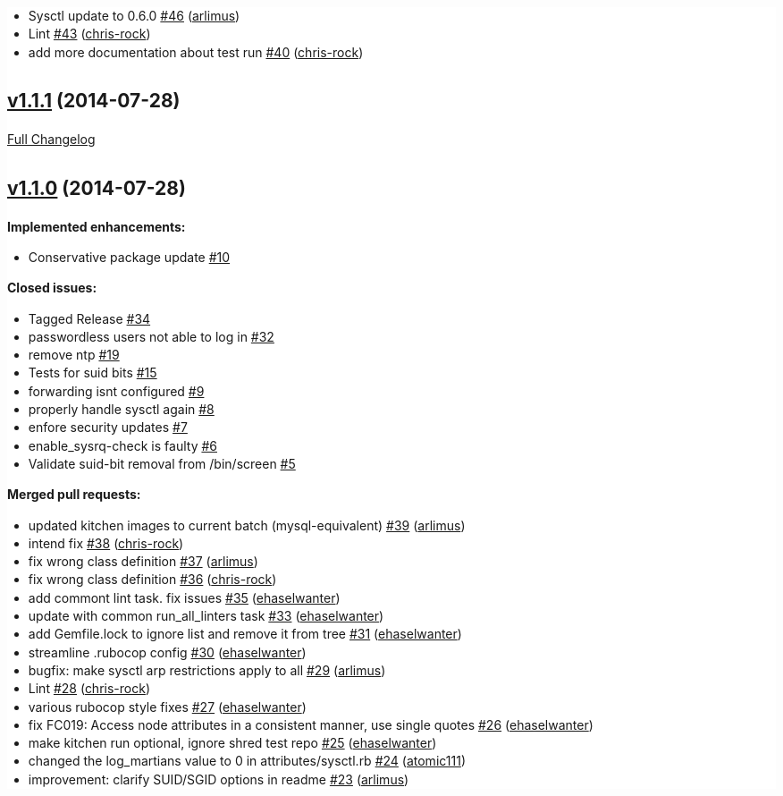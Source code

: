 - Sysctl update to 0.6.0 [\#46](https://github.com/dev-sec/chef-os-hardening/pull/46) ([arlimus](https://github.com/arlimus))
- Lint [\#43](https://github.com/dev-sec/chef-os-hardening/pull/43) ([chris-rock](https://github.com/chris-rock))
- add more documentation about test run [\#40](https://github.com/dev-sec/chef-os-hardening/pull/40) ([chris-rock](https://github.com/chris-rock))

## [v1.1.1](https://github.com/dev-sec/chef-os-hardening/tree/v1.1.1) (2014-07-28)
[Full Changelog](https://github.com/dev-sec/chef-os-hardening/compare/v1.1.0...v1.1.1)

## [v1.1.0](https://github.com/dev-sec/chef-os-hardening/tree/v1.1.0) (2014-07-28)
**Implemented enhancements:**

- Conservative package update [\#10](https://github.com/dev-sec/chef-os-hardening/issues/10)

**Closed issues:**

- Tagged Release [\#34](https://github.com/dev-sec/chef-os-hardening/issues/34)
- passwordless users not able to log in [\#32](https://github.com/dev-sec/chef-os-hardening/issues/32)
- remove ntp [\#19](https://github.com/dev-sec/chef-os-hardening/issues/19)
- Tests for suid bits [\#15](https://github.com/dev-sec/chef-os-hardening/issues/15)
- forwarding isnt configured [\#9](https://github.com/dev-sec/chef-os-hardening/issues/9)
- properly handle sysctl again [\#8](https://github.com/dev-sec/chef-os-hardening/issues/8)
- enfore security updates [\#7](https://github.com/dev-sec/chef-os-hardening/issues/7)
- enable\_sysrq-check is faulty [\#6](https://github.com/dev-sec/chef-os-hardening/issues/6)
- Validate suid-bit removal from /bin/screen [\#5](https://github.com/dev-sec/chef-os-hardening/issues/5)

**Merged pull requests:**

- updated kitchen images to current batch \(mysql-equivalent\) [\#39](https://github.com/dev-sec/chef-os-hardening/pull/39) ([arlimus](https://github.com/arlimus))
- intend fix [\#38](https://github.com/dev-sec/chef-os-hardening/pull/38) ([chris-rock](https://github.com/chris-rock))
- fix wrong class definition [\#37](https://github.com/dev-sec/chef-os-hardening/pull/37) ([arlimus](https://github.com/arlimus))
- fix wrong class definition [\#36](https://github.com/dev-sec/chef-os-hardening/pull/36) ([chris-rock](https://github.com/chris-rock))
- add commont lint task. fix issues [\#35](https://github.com/dev-sec/chef-os-hardening/pull/35) ([ehaselwanter](https://github.com/ehaselwanter))
- update with common run\_all\_linters task [\#33](https://github.com/dev-sec/chef-os-hardening/pull/33) ([ehaselwanter](https://github.com/ehaselwanter))
- add Gemfile.lock to ignore list and remove it from tree [\#31](https://github.com/dev-sec/chef-os-hardening/pull/31) ([ehaselwanter](https://github.com/ehaselwanter))
- streamline .rubocop config [\#30](https://github.com/dev-sec/chef-os-hardening/pull/30) ([ehaselwanter](https://github.com/ehaselwanter))
- bugfix: make sysctl arp restrictions apply to all [\#29](https://github.com/dev-sec/chef-os-hardening/pull/29) ([arlimus](https://github.com/arlimus))
- Lint [\#28](https://github.com/dev-sec/chef-os-hardening/pull/28) ([chris-rock](https://github.com/chris-rock))
- various rubocop style fixes [\#27](https://github.com/dev-sec/chef-os-hardening/pull/27) ([ehaselwanter](https://github.com/ehaselwanter))
- fix FC019: Access node attributes in a consistent manner, use single quotes [\#26](https://github.com/dev-sec/chef-os-hardening/pull/26) ([ehaselwanter](https://github.com/ehaselwanter))
- make kitchen run optional, ignore shred test repo [\#25](https://github.com/dev-sec/chef-os-hardening/pull/25) ([ehaselwanter](https://github.com/ehaselwanter))
- changed the log\_martians value to 0 in attributes/sysctl.rb [\#24](https://github.com/dev-sec/chef-os-hardening/pull/24) ([atomic111](https://github.com/atomic111))
- improvement: clarify SUID/SGID options in readme [\#23](https://github.com/dev-sec/chef-os-hardening/pull/23) ([arlimus](https://github.com/arlimus))